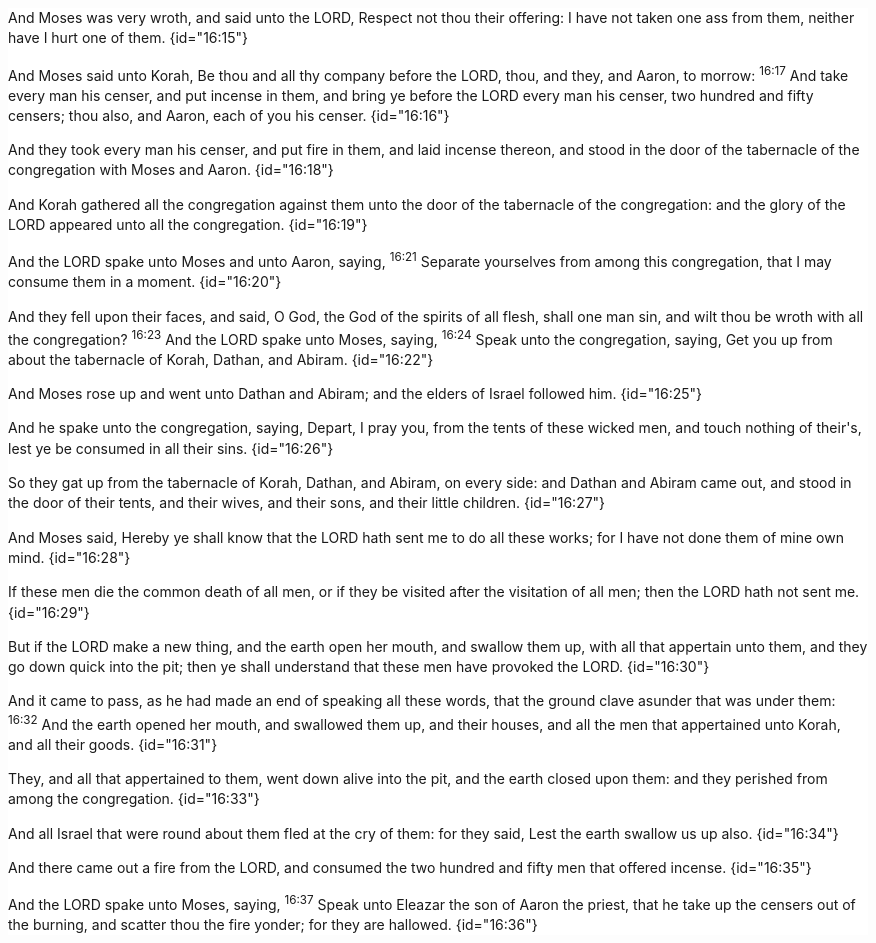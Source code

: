 And Moses was very wroth, and said unto the LORD, Respect not thou their offering: I have not taken one ass from them, neither have I hurt one of them.  {id="16:15"}

And Moses said unto Korah, Be thou and all thy company before the LORD, thou, and they, and Aaron, to morrow: <sup>16:17</sup> And take every man his censer, and put incense in them, and bring ye before the LORD every man his censer, two hundred and fifty censers; thou also, and Aaron, each of you his censer.  {id="16:16"}

And they took every man his censer, and put fire in them, and laid incense thereon, and stood in the door of the tabernacle of the congregation with Moses and Aaron.  {id="16:18"}

And Korah gathered all the congregation against them unto the door of the tabernacle of the congregation: and the glory of the LORD appeared unto all the congregation.  {id="16:19"}

And the LORD spake unto Moses and unto Aaron, saying, <sup>16:21</sup> Separate yourselves from among this congregation, that I may consume them in a moment.  {id="16:20"}

And they fell upon their faces, and said, O God, the God of the spirits of all flesh, shall one man sin, and wilt thou be wroth with all the congregation?  <sup>16:23</sup> And the LORD spake unto Moses, saying, <sup>16:24</sup> Speak unto the congregation, saying, Get you up from about the tabernacle of Korah, Dathan, and Abiram.  {id="16:22"}

And Moses rose up and went unto Dathan and Abiram; and the elders of Israel followed him.  {id="16:25"}

And he spake unto the congregation, saying, Depart, I pray you, from the tents of these wicked men, and touch nothing of their's, lest ye be consumed in all their sins.  {id="16:26"}

So they gat up from the tabernacle of Korah, Dathan, and Abiram, on every side: and Dathan and Abiram came out, and stood in the door of their tents, and their wives, and their sons, and their little children.  {id="16:27"}

And Moses said, Hereby ye shall know that the LORD hath sent me to do all these works; for I have not done them of mine own mind.  {id="16:28"}

If these men die the common death of all men, or if they be visited after the visitation of all men; then the LORD hath not sent me.  {id="16:29"}

But if the LORD make a new thing, and the earth open her mouth, and swallow them up, with all that appertain unto them, and they go down quick into the pit; then ye shall understand that these men have provoked the LORD.  {id="16:30"}

And it came to pass, as he had made an end of speaking all these words, that the ground clave asunder that was under them: <sup>16:32</sup> And the earth opened her mouth, and swallowed them up, and their houses, and all the men that appertained unto Korah, and all their goods.  {id="16:31"}

They, and all that appertained to them, went down alive into the pit, and the earth closed upon them: and they perished from among the congregation.  {id="16:33"}

And all Israel that were round about them fled at the cry of them: for they said, Lest the earth swallow us up also.  {id="16:34"}

And there came out a fire from the LORD, and consumed the two hundred and fifty men that offered incense.  {id="16:35"}

And the LORD spake unto Moses, saying, <sup>16:37</sup> Speak unto Eleazar the son of Aaron the priest, that he take up the censers out of the burning, and scatter thou the fire yonder; for they are hallowed.  {id="16:36"}
